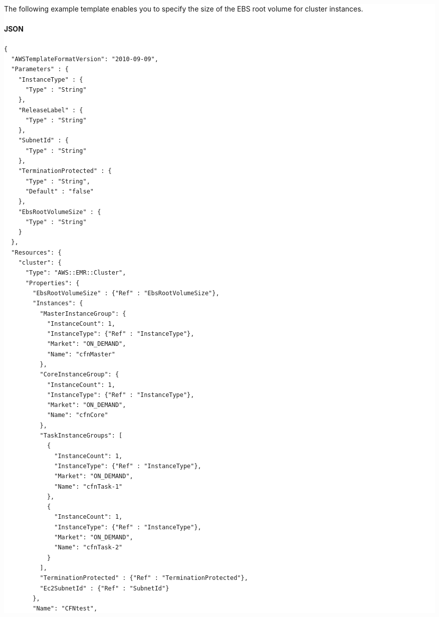 The following example template enables you to specify the size of the EBS root volume for cluster instances\.

#### JSON<a name="aws-resource-elasticmapreduce-cluster--examples--Create_a_cluster_and_specify_the_root_volume_size_of_EC2_instances--json"></a>

```
{
  "AWSTemplateFormatVersion": "2010-09-09",
  "Parameters" : {
    "InstanceType" : {
      "Type" : "String"
    },
    "ReleaseLabel" : {
      "Type" : "String"
    },
    "SubnetId" : {
      "Type" : "String"
    },
    "TerminationProtected" : {
      "Type" : "String",
      "Default" : "false"
    },
    "EbsRootVolumeSize" : {
      "Type" : "String"
    }
  },
  "Resources": {
    "cluster": {
      "Type": "AWS::EMR::Cluster",
      "Properties": {
        "EbsRootVolumeSize" : {"Ref" : "EbsRootVolumeSize"},
        "Instances": {
          "MasterInstanceGroup": {
            "InstanceCount": 1,
            "InstanceType": {"Ref" : "InstanceType"},
            "Market": "ON_DEMAND",
            "Name": "cfnMaster"
          },
          "CoreInstanceGroup": {
            "InstanceCount": 1,
            "InstanceType": {"Ref" : "InstanceType"},
            "Market": "ON_DEMAND",
            "Name": "cfnCore"
          },
          "TaskInstanceGroups": [
            {
              "InstanceCount": 1,
              "InstanceType": {"Ref" : "InstanceType"},
              "Market": "ON_DEMAND",
              "Name": "cfnTask-1"  
            },
            {
              "InstanceCount": 1,
              "InstanceType": {"Ref" : "InstanceType"},
              "Market": "ON_DEMAND",
              "Name": "cfnTask-2"  
            }
          ],
          "TerminationProtected" : {"Ref" : "TerminationProtected"},
          "Ec2SubnetId" : {"Ref" : "SubnetId"}
        },
        "Name": "CFNtest",
```